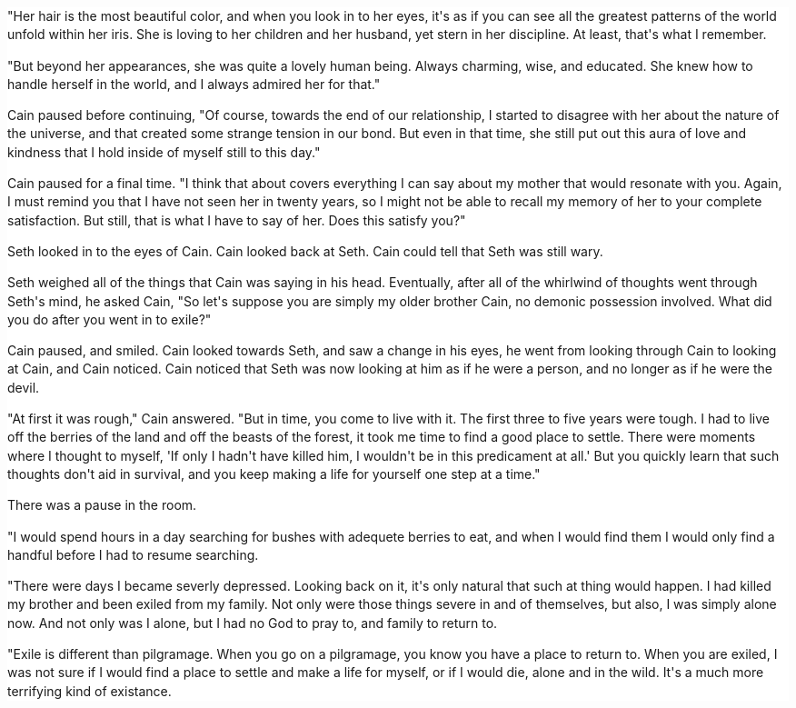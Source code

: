 "Her hair is the most beautiful color, and when you look in to her eyes, it's
as if you can see all the greatest patterns of the world unfold within her
iris. She is loving to her children and her husband, yet stern in her
discipline. At least, that's what I remember.

"But beyond her appearances, she was quite a lovely human being. Always
charming, wise, and educated. She knew how to handle herself in the world, and
I always admired her for that."

Cain paused before continuing, "Of course, towards the end of our
relationship, I started to disagree with her about the nature of the universe,
and that created some strange tension in our bond. But even in that time, she
still put out this aura of love and kindness that I hold inside of myself still
to this day."

Cain paused for a final time. "I think that about covers everything I can say
about my mother that would resonate with you. Again, I must remind you that I
have not seen her in twenty years, so I might not be able to recall my memory
of her to your complete satisfaction. But still, that is what I have to say of
her. Does this satisfy you?"

Seth looked in to the eyes of Cain. Cain looked back at Seth. Cain could tell
that Seth was still wary.

Seth weighed all of the things that Cain was saying in his head. Eventually,
after all of the whirlwind of thoughts went through Seth's mind, he asked Cain,
"So let's suppose you are simply my older brother Cain, no demonic possession
involved. What did you do after you went in to exile?"

Cain paused, and smiled. Cain looked towards Seth, and saw a change in his
eyes, he went from looking through Cain to looking at Cain, and Cain noticed.
Cain noticed that Seth was now looking at him as if he were a person, and no
longer as if he were the devil.

"At first it was rough," Cain answered. "But in time, you come to live with it.
The first three to five years were tough. I had to live off the berries
of the land and off the beasts of the forest, it took me time to find a good
place to settle. There were moments where I thought to myself, 'If only I
hadn't have killed him, I wouldn't be in this predicament at all.' But you
quickly learn that such thoughts don't aid in survival, and you keep making a
life for yourself one step at a time."

There was a pause in the room.

"I would spend hours in a day searching for bushes with adequete berries to
eat, and when I would find them I would only find a handful before I had to
resume searching.

"There were days I became severly depressed. Looking back on it, it's only
natural that such at thing would happen. I had killed my brother and been
exiled from my family. Not only were those things severe in and of themselves,
but also, I was simply alone now. And not only was I alone, but I had no God to
pray to, and family to return to.

"Exile is different than pilgramage. When you go on a pilgramage, you know you
have a place to return to. When you are exiled, I was not sure if I would find
a place to settle and make a life for myself, or if I would die, alone and in
the wild. It's a much more terrifying kind of existance.
